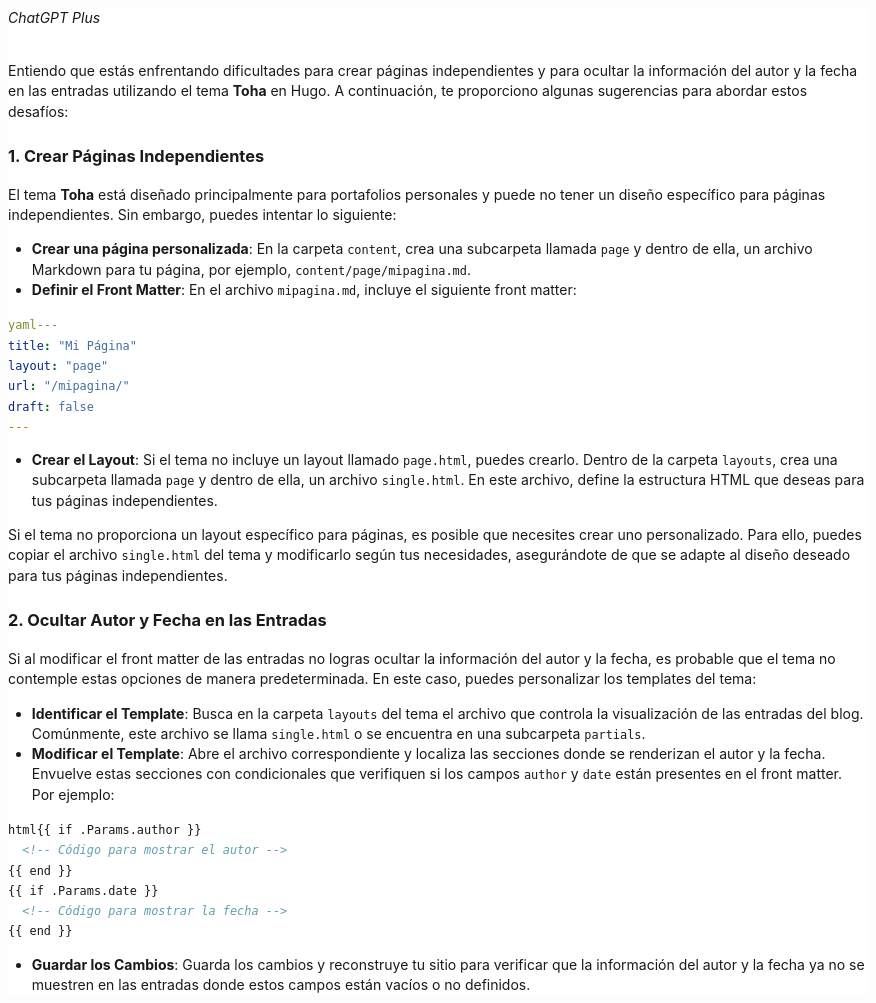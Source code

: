 ###### ChatGPT Plus

Entiendo que estás enfrentando dificultades para crear páginas independientes y para ocultar la información del autor y la fecha en las entradas utilizando el tema **Toha** en Hugo. A continuación, te proporciono algunas sugerencias para abordar estos desafíos:

### 1\. Crear Páginas Independientes

El tema **Toha** está diseñado principalmente para portafolios personales y puede no tener un diseño específico para páginas independientes. Sin embargo, puedes intentar lo siguiente:

- **Crear una página personalizada**: En la carpeta `content`, crea una subcarpeta llamada `page` y dentro de ella, un archivo Markdown para tu página, por ejemplo, `content/page/mipagina.md`.
- **Definir el Front Matter**: En el archivo `mipagina.md`, incluye el siguiente front matter:

```yaml
yaml---
title: "Mi Página"
layout: "page"
url: "/mipagina/"
draft: false
---
```
- **Crear el Layout**: Si el tema no incluye un layout llamado `page.html`, puedes crearlo. Dentro de la carpeta `layouts`, crea una subcarpeta llamada `page` y dentro de ella, un archivo `single.html`. En este archivo, define la estructura HTML que deseas para tus páginas independientes.

Si el tema no proporciona un layout específico para páginas, es posible que necesites crear uno personalizado. Para ello, puedes copiar el archivo `single.html` del tema y modificarlo según tus necesidades, asegurándote de que se adapte al diseño deseado para tus páginas independientes.

### 2\. Ocultar Autor y Fecha en las Entradas

Si al modificar el front matter de las entradas no logras ocultar la información del autor y la fecha, es probable que el tema no contemple estas opciones de manera predeterminada. En este caso, puedes personalizar los templates del tema:

- **Identificar el Template**: Busca en la carpeta `layouts` del tema el archivo que controla la visualización de las entradas del blog. Comúnmente, este archivo se llama `single.html` o se encuentra en una subcarpeta `partials`.
- **Modificar el Template**: Abre el archivo correspondiente y localiza las secciones donde se renderizan el autor y la fecha. Envuelve estas secciones con condicionales que verifiquen si los campos `author` y `date` están presentes en el front matter. Por ejemplo:

```html
html{{ if .Params.author }}
  <!-- Código para mostrar el autor -->
{{ end }}
{{ if .Params.date }}
  <!-- Código para mostrar la fecha -->
{{ end }}
```
- **Guardar los Cambios**: Guarda los cambios y reconstruye tu sitio para verificar que la información del autor y la fecha ya no se muestren en las entradas donde estos campos están vacíos o no definidos.
